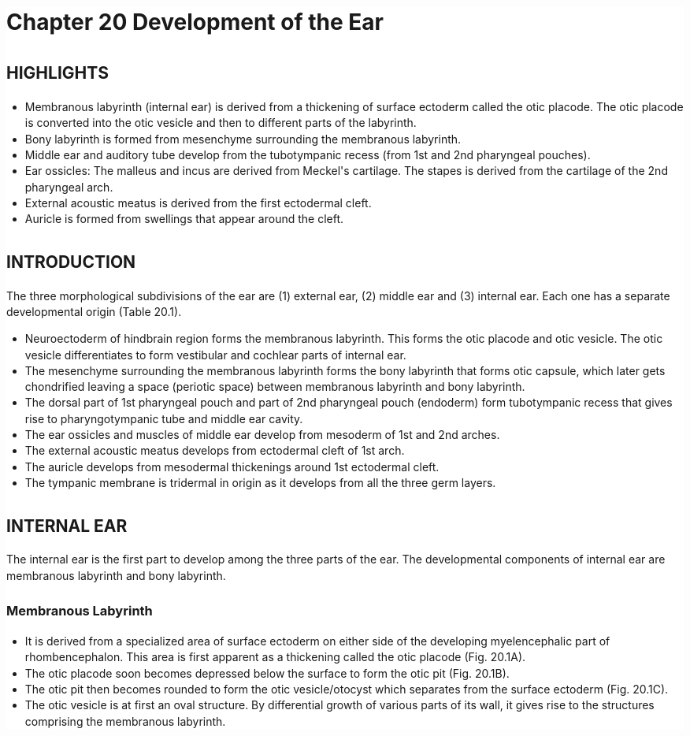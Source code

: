 # Chapter 20 Development of the Ear

## HIGHLIGHTS

- Membranous labyrinth (internal ear) is derived from a thickening of surface ectoderm called the otic placode. The otic placode is converted into the otic vesicle and then to different parts of the labyrinth.
- Bony labyrinth is formed from mesenchyme surrounding the membranous labyrinth.
- Middle ear and auditory tube develop from the tubotympanic recess (from 1st and 2nd pharyngeal pouches).
- Ear ossicles: The malleus and incus are derived from Meckel's cartilage. The stapes is derived from the cartilage of the 2nd pharyngeal arch.
- External acoustic meatus is derived from the first ectodermal cleft.
- Auricle is formed from swellings that appear around the cleft.


## INTRODUCTION

The three morphological subdivisions of the ear are (1) external ear, (2) middle ear and (3) internal ear. Each one has a separate developmental origin (Table 20.1).

- Neuroectoderm of hindbrain region forms the membranous labyrinth. This forms the otic placode and otic vesicle. The otic vesicle differentiates to form vestibular and cochlear parts of internal ear.
- The mesenchyme surrounding the membranous labyrinth forms the bony labyrinth that forms otic capsule, which later gets chondrified leaving a space (periotic space) between membranous labyrinth and bony labyrinth.
- The dorsal part of 1st pharyngeal pouch and part of 2nd pharyngeal pouch (endoderm) form tubotympanic recess that gives rise to pharyngotympanic tube and middle ear cavity.
- The ear ossicles and muscles of middle ear develop from mesoderm of 1st and 2nd arches.
- The external acoustic meatus develops from ectodermal cleft of 1st arch.
- The auricle develops from mesodermal thickenings around 1st ectodermal cleft.
- The tympanic membrane is tridermal in origin as it develops from all the three germ layers.


## INTERNAL EAR

The internal ear is the first part to develop among the three parts of the ear. The developmental components of internal ear are membranous labyrinth and bony labyrinth.

### Membranous Labyrinth

- It is derived from a specialized area of surface ectoderm on either side of the developing myelencephalic part of rhombencephalon. This area is first apparent as a thickening called the otic placode (Fig. 20.1A).
- The otic placode soon becomes depressed below the surface to form the otic pit (Fig. 20.1B).
- The otic pit then becomes rounded to form the otic vesicle/otocyst which separates from the surface ectoderm (Fig. 20.1C).
- The otic vesicle is at first an oval structure. By differential growth of various parts of its wall, it gives rise to the structures comprising the membranous labyrinth.
